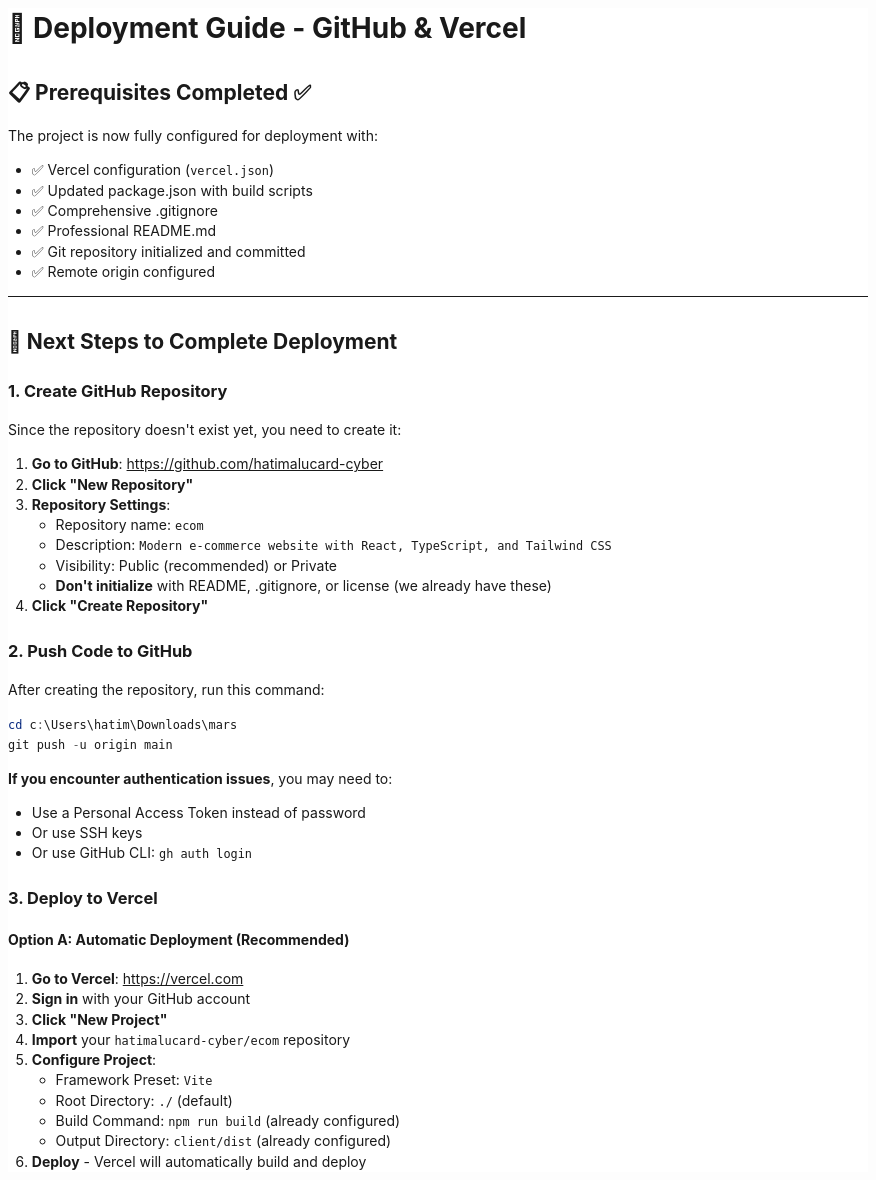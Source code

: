 # 🚀 Deployment Guide - GitHub & Vercel

## 📋 Prerequisites Completed ✅

The project is now fully configured for deployment with:
- ✅ Vercel configuration (`vercel.json`)
- ✅ Updated package.json with build scripts
- ✅ Comprehensive .gitignore
- ✅ Professional README.md
- ✅ Git repository initialized and committed
- ✅ Remote origin configured

---

## 🔧 Next Steps to Complete Deployment

### 1. Create GitHub Repository

Since the repository doesn't exist yet, you need to create it:

1. **Go to GitHub**: https://github.com/hatimalucard-cyber
2. **Click "New Repository"**
3. **Repository Settings**:
   - Repository name: `ecom`
   - Description: `Modern e-commerce website with React, TypeScript, and Tailwind CSS`
   - Visibility: Public (recommended) or Private
   - **Don't initialize** with README, .gitignore, or license (we already have these)
4. **Click "Create Repository"**

### 2. Push Code to GitHub

After creating the repository, run this command:

```powershell
cd c:\Users\hatim\Downloads\mars
git push -u origin main
```

**If you encounter authentication issues**, you may need to:
- Use a Personal Access Token instead of password
- Or use SSH keys
- Or use GitHub CLI: `gh auth login`

### 3. Deploy to Vercel

#### Option A: Automatic Deployment (Recommended)
1. **Go to Vercel**: https://vercel.com
2. **Sign in** with your GitHub account
3. **Click "New Project"**
4. **Import** your `hatimalucard-cyber/ecom` repository
5. **Configure Project**:
   - Framework Preset: `Vite`
   - Root Directory: `./` (default)
   - Build Command: `npm run build` (already configured)
   - Output Directory: `client/dist` (already configured)
6. **Deploy** - Vercel will automatically build and deploy
